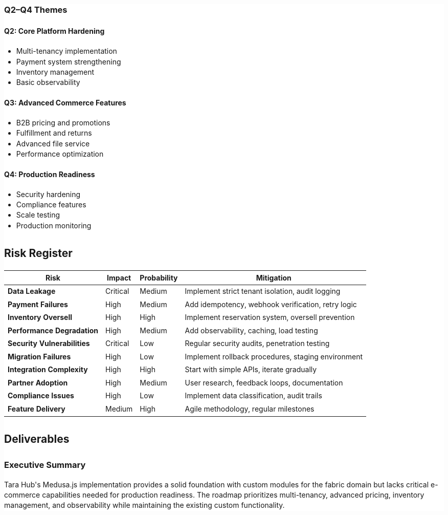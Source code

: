 ### Q2–Q4 Themes

#### Q2: Core Platform Hardening
- Multi-tenancy implementation
- Payment system strengthening
- Inventory management
- Basic observability

#### Q3: Advanced Commerce Features
- B2B pricing and promotions
- Fulfillment and returns
- Advanced file service
- Performance optimization

#### Q4: Production Readiness
- Security hardening
- Compliance features
- Scale testing
- Production monitoring

## Risk Register

| Risk | Impact | Probability | Mitigation |
|------|--------|-------------|------------|
| **Data Leakage** | Critical | Medium | Implement strict tenant isolation, audit logging |
| **Payment Failures** | High | Medium | Add idempotency, webhook verification, retry logic |
| **Inventory Oversell** | High | High | Implement reservation system, oversell prevention |
| **Performance Degradation** | High | Medium | Add observability, caching, load testing |
| **Security Vulnerabilities** | Critical | Low | Regular security audits, penetration testing |
| **Migration Failures** | High | Low | Implement rollback procedures, staging environment |
| **Integration Complexity** | High | High | Start with simple APIs, iterate gradually |
| **Partner Adoption** | High | Medium | User research, feedback loops, documentation |
| **Compliance Issues** | High | Low | Implement data classification, audit trails |
| **Feature Delivery** | Medium | High | Agile methodology, regular milestones |

## Deliverables

### Executive Summary

Tara Hub's Medusa.js implementation provides a solid foundation with custom modules for the fabric domain but lacks critical e-commerce capabilities needed for production readiness. The roadmap prioritizes multi-tenancy, advanced pricing, inventory management, and observability while maintaining the existing custom functionality.
